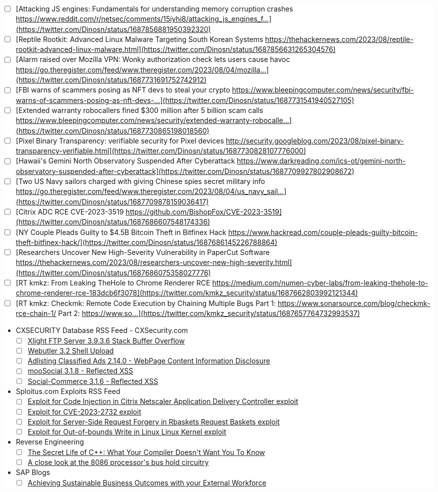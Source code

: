   - [ ] [Attacking JS engines: Fundamentals for understanding memory corruption crashes https://www.reddit.com/r/netsec/comments/15iyhi8/attacking_js_engines_f...](https://twitter.com/Dinosn/status/1687856881950392320)
  - [ ] [Reptile Rootkit: Advanced Linux Malware Targeting South Korean Systems https://thehackernews.com/2023/08/reptile-rootkit-advanced-linux-malware.html](https://twitter.com/Dinosn/status/1687856631265304576)
  - [ ] [Alarm raised over Mozilla VPN: Wonky authorization check lets users cause havoc https://go.theregister.com/feed/www.theregister.com/2023/08/04/mozilla...](https://twitter.com/Dinosn/status/1687731691752742912)
  - [ ] [FBI warns of scammers posing as NFT devs to steal your crypto https://www.bleepingcomputer.com/news/security/fbi-warns-of-scammers-posing-as-nft-devs-...](https://twitter.com/Dinosn/status/1687731541940527105)
  - [ ] [Extended warranty robocallers fined $300 million after 5 billion scam calls https://www.bleepingcomputer.com/news/security/extended-warranty-robocalle...](https://twitter.com/Dinosn/status/1687730865198018560)
  - [ ] [Pixel Binary Transparency: verifiable security for Pixel devices http://security.googleblog.com/2023/08/pixel-binary-transparency-verifiable.html](https://twitter.com/Dinosn/status/1687730828107776000)
  - [ ] [Hawaii's Gemini North Observatory Suspended After Cyberattack https://www.darkreading.com/ics-ot/gemini-north-observatory-suspended-after-cyberattack](https://twitter.com/Dinosn/status/1687709927802908672)
  - [ ] [Two US Navy sailors charged with giving Chinese spies secret military info https://go.theregister.com/feed/www.theregister.com/2023/08/04/us_navy_sail...](https://twitter.com/Dinosn/status/1687709878159036417)
  - [ ] [Citrix ADC RCE CVE-2023-3519 https://github.com/BishopFox/CVE-2023-3519](https://twitter.com/Dinosn/status/1687686607548174336)
  - [ ] [NY Couple Pleads Guilty to $4.5B Bitcoin Theft in Bitfinex Hack https://www.hackread.com/couple-pleads-guilty-bitcoin-theft-bitfinex-hack/](https://twitter.com/Dinosn/status/1687686145226788864)
  - [ ] [Researchers Uncover New High-Severity Vulnerability in PaperCut Software https://thehackernews.com/2023/08/researchers-uncover-new-high-severity.html](https://twitter.com/Dinosn/status/1687686075358027776)
  - [ ] [RT kmkz: From Leaking TheHole to Chrome Renderer RCE https://medium.com/numen-cyber-labs/from-leaking-thehole-to-chrome-renderer-rce-183dcb6f3078](https://twitter.com/kmkz_security/status/1687662803992121344)
  - [ ] [RT kmkz: Checkmk: Remote Code Execution by Chaining Multiple Bugs Part 1: https://www.sonarsource.com/blog/checkmk-rce-chain-1/ Part 2: https://www.so...](https://twitter.com/kmkz_security/status/1687657764732993537)
- CXSECURITY Database RSS Feed - CXSecurity.com
  - [ ] [Xlight FTP Server 3.9.3.6 Stack Buffer Overflow](https://cxsecurity.com/issue/WLB-2023080026)
  - [ ] [Webutler 3.2 Shell Upload](https://cxsecurity.com/issue/WLB-2023080025)
  - [ ] [Adlisting Classified Ads 2.14.0 - WebPage Content Information Disclosure](https://cxsecurity.com/issue/WLB-2023080024)
  - [ ] [mooSocial 3.1.8 - Reflected XSS](https://cxsecurity.com/issue/WLB-2023080023)
  - [ ] [Social-Commerce 3.1.6 - Reflected XSS](https://cxsecurity.com/issue/WLB-2023080022)
- Sploitus.com Exploits RSS Feed
  - [ ] [Exploit for Code Injection in Citrix Netscaler Application Delivery Controller exploit](https://sploitus.com/exploit?id=FC0EFD99-1168-58C5-A7F8-7756DCB3FC1D&utm_source=rss&utm_medium=rss)
  - [ ] [Exploit for CVE-2023-2732 exploit](https://sploitus.com/exploit?id=0E356AFE-A91E-5393-986B-BA26E03EDF2D&utm_source=rss&utm_medium=rss)
  - [ ] [Exploit for Server-Side Request Forgery in Rbaskets Request Baskets exploit](https://sploitus.com/exploit?id=B3638130-C893-5B60-ACF1-563DA36B7632&utm_source=rss&utm_medium=rss)
  - [ ] [Exploit for Out-of-bounds Write in Linux Linux Kernel exploit](https://sploitus.com/exploit?id=BC48A99A-7FA7-5FC9-BABD-F53AF7D2C554&utm_source=rss&utm_medium=rss)
- Reverse Engineering
  - [ ] [The Secret Life of C++: What Your Compiler Doesn't Want You To Know](https://www.reddit.com/r/ReverseEngineering/comments/15j3391/the_secret_life_of_c_what_your_compiler_doesnt/)
  - [ ] [A close look at the 8086 processor's bus hold circuitry](https://www.reddit.com/r/ReverseEngineering/comments/15j2cs9/a_close_look_at_the_8086_processors_bus_hold/)
- SAP Blogs
  - [ ] [Achieving Sustainable Business Outcomes with your External Workforce](https://blogs.sap.com/2023/08/05/achieving-sustainable-business-outcomes-with-your-external-workforce/)